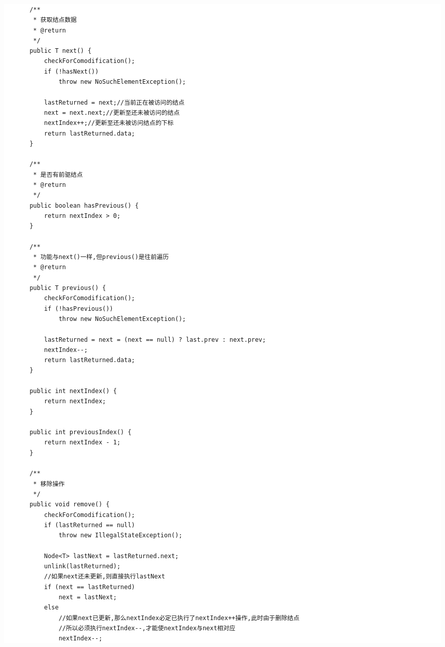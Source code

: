            /**
            * 获取结点数据
            * @return
            */
           public T next() {
               checkForComodification();
               if (!hasNext())
                   throw new NoSuchElementException();

               lastReturned = next;//当前正在被访问的结点
               next = next.next;//更新至还未被访问的结点
               nextIndex++;//更新至还未被访问结点的下标
               return lastReturned.data;
           }

           /**
            * 是否有前驱结点
            * @return
            */
           public boolean hasPrevious() {
               return nextIndex > 0;
           }

           /**
            * 功能与next()一样,但previous()是往前遍历
            * @return
            */
           public T previous() {
               checkForComodification();
               if (!hasPrevious())
                   throw new NoSuchElementException();

               lastReturned = next = (next == null) ? last.prev : next.prev;
               nextIndex--;
               return lastReturned.data;
           }

           public int nextIndex() {
               return nextIndex;
           }

           public int previousIndex() {
               return nextIndex - 1;
           }

           /**
            * 移除操作
            */
           public void remove() {
               checkForComodification();
               if (lastReturned == null)
                   throw new IllegalStateException();

               Node<T> lastNext = lastReturned.next;
               unlink(lastReturned);
               //如果next还未更新,则直接执行lastNext
               if (next == lastReturned)
                   next = lastNext;
               else
                   //如果next已更新,那么nextIndex必定已执行了nextIndex++操作,此时由于删除结点
                   //所以必须执行nextIndex--,才能使nextIndex与next相对应
                   nextIndex--;
